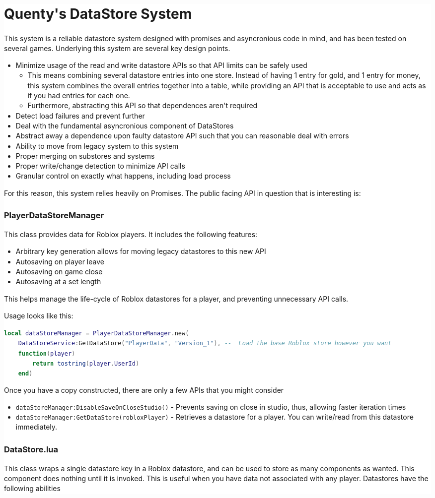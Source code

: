 # Quenty's DataStore System

This system is a reliable datastore system designed with promises and asyncronious code in mind, and has been tested on several games. Underlying this system are several key design points.

* Minimize usage of the read and write datastore APIs so that API limits can be safely used
	* This means combining several datastore entries into one store. Instead of having 1 entry for gold, and 1 entry for money, this system combines the overall entries together into a table, while providing an API that is acceptable to use and acts as if you had entries for each one.
	* Furthermore, abstracting this API so that dependences aren't required
* Detect load failures and prevent further
* Deal with the fundamental asyncronious component of DataStores
* Abstract away a dependence upon faulty datastore API such that you can reasonable deal with errors
* Ability to move from legacy system to this system
* Proper merging on substores and systems
* Proper write/change detection to minimize API calls
* Granular control on exactly what happens, including load process

For this reason, this system relies heavily on Promises. The public facing API in question that is interesting is:

### PlayerDataStoreManager
This class provides data for Roblox players. It includes the following features:

* Arbitrary key generation allows for moving legacy datastores to this new API
* Autosaving on player leave
* Autosaving on game close
* Autosaving at a set length

This helps manage the life-cycle of Roblox datastores for a player, and preventing unnecessary API calls.

Usage looks like this:

```lua
local dataStoreManager = PlayerDataStoreManager.new(
	DataStoreService:GetDataStore("PlayerData", "Version_1"), --  Load the base Roblox store however you want
	function(player)
		return tostring(player.UserId)
	end)
```

Once you have a copy constructed, there are only a few APIs that you might consider

* `dataStoreManager:DisableSaveOnCloseStudio()` - Prevents saving on close in studio, thus, allowing faster iteration times
* `dataStoreManager:GetDataStore(robloxPlayer)` - Retrieves a datastore for a player. You can write/read from this datastore immediately.

### DataStore.lua
This class wraps a single datastore key in a Roblox datastore, and can be used to store as many components as wanted. This component does
nothing until it is invoked. This is useful when you have data not associated with any player. Datastores have the following abilities
